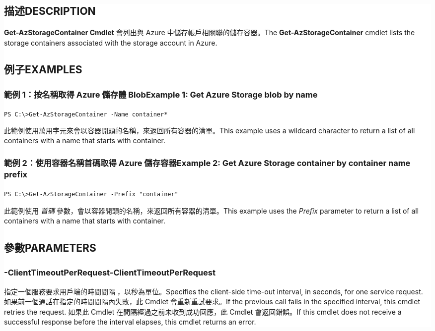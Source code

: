 ## <span data-ttu-id="3a01d-107">描述</span><span class="sxs-lookup"><span data-stu-id="3a01d-107">DESCRIPTION</span></span>
<span data-ttu-id="3a01d-108">**Get-AzStorageContainer Cmdlet** 會列出與 Azure 中儲存帳戶相關聯的儲存容器。</span><span class="sxs-lookup"><span data-stu-id="3a01d-108">The **Get-AzStorageContainer** cmdlet lists the storage containers associated with the storage account in Azure.</span></span>

## <span data-ttu-id="3a01d-109">例子</span><span class="sxs-lookup"><span data-stu-id="3a01d-109">EXAMPLES</span></span>

### <span data-ttu-id="3a01d-110">範例 1：按名稱取得 Azure 儲存體 Blob</span><span class="sxs-lookup"><span data-stu-id="3a01d-110">Example 1: Get Azure Storage blob by name</span></span>
```
PS C:\>Get-AzStorageContainer -Name container*
```

<span data-ttu-id="3a01d-111">此範例使用萬用字元來會以容器開頭的名稱，來返回所有容器的清單。</span><span class="sxs-lookup"><span data-stu-id="3a01d-111">This example uses a wildcard character to return a list of all containers with a name that starts with container.</span></span>

### <span data-ttu-id="3a01d-112">範例 2：使用容器名稱首碼取得 Azure 儲存容器</span><span class="sxs-lookup"><span data-stu-id="3a01d-112">Example 2: Get Azure Storage container by container name prefix</span></span>
```
PS C:\>Get-AzStorageContainer -Prefix "container"
```

<span data-ttu-id="3a01d-113">此範例使用 *首碼* 參數，會以容器開頭的名稱，來返回所有容器的清單。</span><span class="sxs-lookup"><span data-stu-id="3a01d-113">This example uses the *Prefix* parameter to return a list of all containers with a name that starts with container.</span></span>

## <span data-ttu-id="3a01d-114">參數</span><span class="sxs-lookup"><span data-stu-id="3a01d-114">PARAMETERS</span></span>

### <span data-ttu-id="3a01d-115">-ClientTimeoutPerRequest</span><span class="sxs-lookup"><span data-stu-id="3a01d-115">-ClientTimeoutPerRequest</span></span>
<span data-ttu-id="3a01d-116">指定一個服務要求用戶端的時間間隔 ，以秒為單位。</span><span class="sxs-lookup"><span data-stu-id="3a01d-116">Specifies the client-side time-out interval, in seconds, for one service request.</span></span>
<span data-ttu-id="3a01d-117">如果前一個通話在指定的時間間隔內失敗，此 Cmdlet 會重新重試要求。</span><span class="sxs-lookup"><span data-stu-id="3a01d-117">If the previous call fails in the specified interval, this cmdlet retries the request.</span></span>
<span data-ttu-id="3a01d-118">如果此 Cmdlet 在間隔經過之前未收到成功回應，此 Cmdlet 會返回錯誤。</span><span class="sxs-lookup"><span data-stu-id="3a01d-118">If this cmdlet does not receive a successful response before the interval elapses, this cmdlet returns an error.</span></span>
